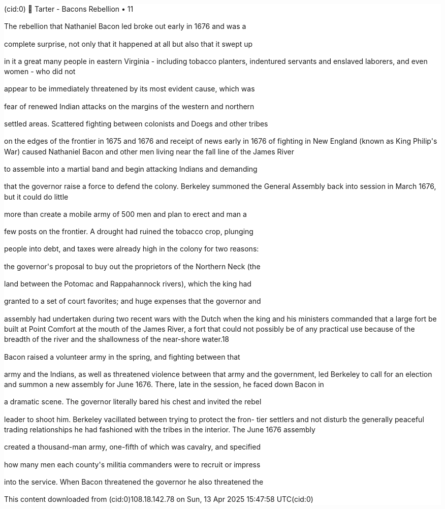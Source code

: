 (cid:0)
 Tarter - Bacons Rebellion • 11

 The rebellion that Nathaniel Bacon led broke out early in 1676 and was a

 complete surprise, not only that it happened at all but also that it swept up

 in it a great many people in eastern Virginia - including tobacco planters,
 indentured servants and enslaved laborers, and even women - who did not

 appear to be immediately threatened by its most evident cause, which was

 fear of renewed Indian attacks on the margins of the western and northern

 settled areas. Scattered fighting between colonists and Doegs and other tribes

 on the edges of the frontier in 1675 and 1676 and receipt of news early in
 1676 of fighting in New England (known as King Philip's War) caused
 Nathaniel Bacon and other men living near the fall line of the James River

 to assemble into a martial band and begin attacking Indians and demanding

 that the governor raise a force to defend the colony. Berkeley summoned the
 General Assembly back into session in March 1676, but it could do little

 more than create a mobile army of 500 men and plan to erect and man a

 few posts on the frontier. A drought had ruined the tobacco crop, plunging

 people into debt, and taxes were already high in the colony for two reasons:

 the governor's proposal to buy out the proprietors of the Northern Neck (the

 land between the Potomac and Rappahannock rivers), which the king had

 granted to a set of court favorites; and huge expenses that the governor and

 assembly had undertaken during two recent wars with the Dutch when the
 king and his ministers commanded that a large fort be built at Point
 Comfort at the mouth of the James River, a fort that could not possibly be
 of any practical use because of the breadth of the river and the shallowness
 of the near-shore water.18

 Bacon raised a volunteer army in the spring, and fighting between that

 army and the Indians, as well as threatened violence between that army and
 the government, led Berkeley to call for an election and summon a new
 assembly for June 1676. There, late in the session, he faced down Bacon in

 a dramatic scene. The governor literally bared his chest and invited the rebel

 leader to shoot him. Berkeley vacillated between trying to protect the fron-
 tier settlers and not disturb the generally peaceful trading relationships
 he had fashioned with the tribes in the interior. The June 1676 assembly

 created a thousand-man army, one-fifth of which was cavalry, and specified

 how many men each county's militia commanders were to recruit or impress

 into the service. When Bacon threatened the governor he also threatened the

This content downloaded from 
(cid:0)108.18.142.78 on Sun, 13 Apr 2025 15:47:58 UTC(cid:0)
